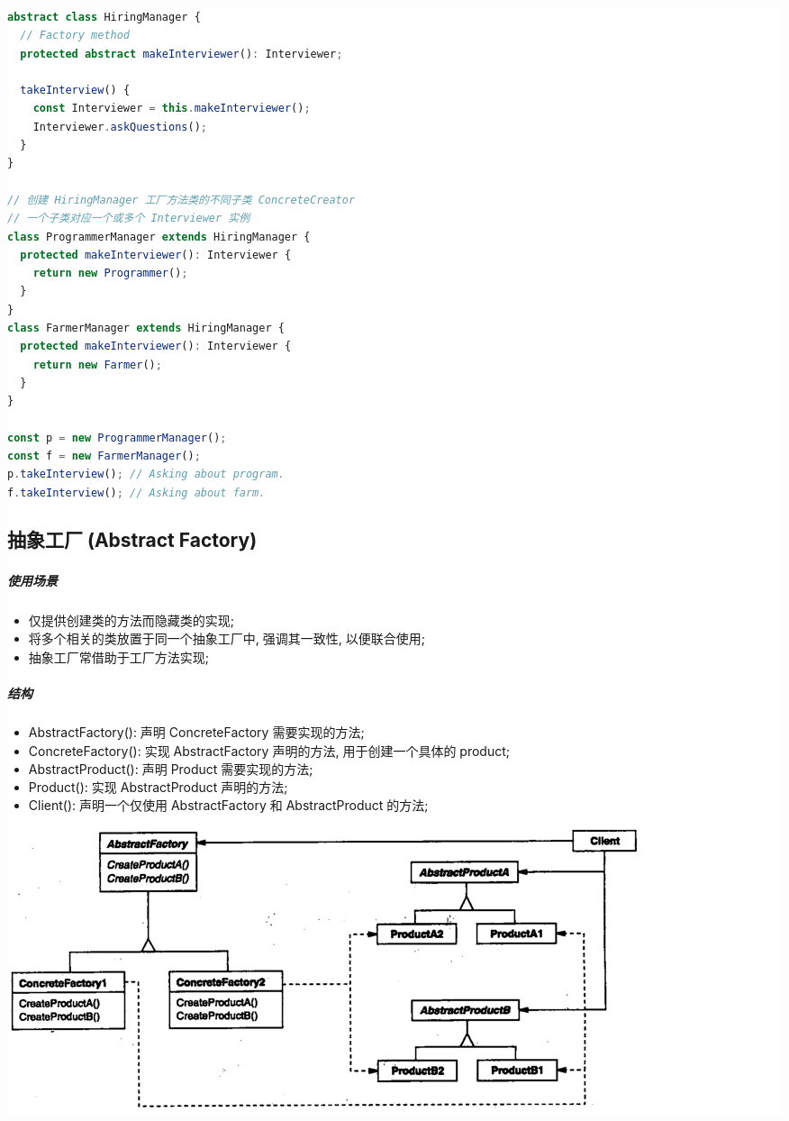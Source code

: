 ```typescript
abstract class HiringManager {
  // Factory method
  protected abstract makeInterviewer(): Interviewer;

  takeInterview() {
    const Interviewer = this.makeInterviewer();
    Interviewer.askQuestions();
  }
}

// 创建 HiringManager 工厂方法类的不同子类 ConcreteCreator
// 一个子类对应一个或多个 Interviewer 实例
class ProgrammerManager extends HiringManager {
  protected makeInterviewer(): Interviewer {
    return new Programmer();
  }
}
class FarmerManager extends HiringManager {
  protected makeInterviewer(): Interviewer {
    return new Farmer();
  }
}

const p = new ProgrammerManager();
const f = new FarmerManager();
p.takeInterview(); // Asking about program.
f.takeInterview(); // Asking about farm.
```

## 抽象工厂 (Abstract Factory)

##### 使用场景

- 仅提供创建类的方法而隐藏类的实现;
- 将多个相关的类放置于同一个抽象工厂中, 强调其一致性, 以便联合使用;
- 抽象工厂常借助于工厂方法实现;

##### 结构

- AbstractFactory(): 声明 ConcreteFactory 需要实现的方法;
- ConcreteFactory(): 实现 AbstractFactory 声明的方法, 用于创建一个具体的 product;
- AbstractProduct(): 声明 Product 需要实现的方法;
- Product(): 实现 AbstractProduct 声明的方法;
- Client(): 声明一个仅使用 AbstractFactory 和 AbstractProduct 的方法;

![抽象工厂](./images/2023-09-19-18-44-54.png)
